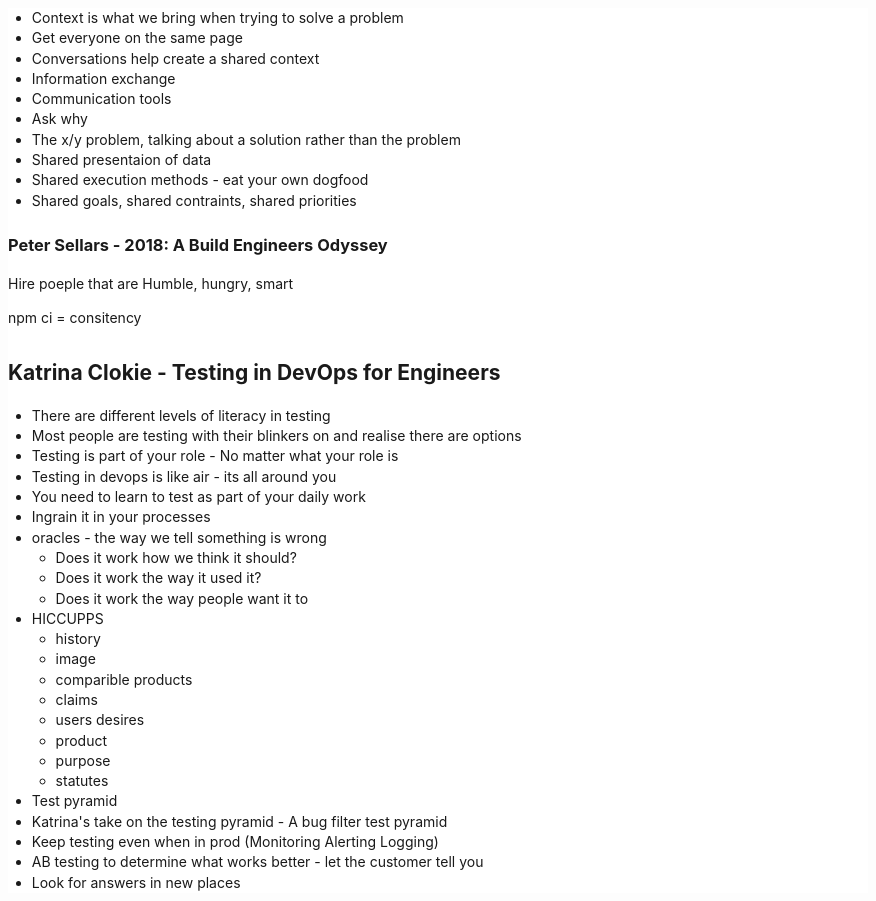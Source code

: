 - Context is what we bring when trying to solve a problem
- Get everyone on the same page
- Conversations help create a shared context
- Information exchange
- Communication tools
- Ask why
- The x/y problem, talking about a solution rather than the problem
- Shared presentaion of data
- Shared execution methods - eat your own dogfood
- Shared goals, shared contraints, shared priorities

### Peter Sellars - 2018: A Build Engineers Odyssey

Hire poeple that are Humble, hungry, smart

npm ci = consitency

## Katrina Clokie - Testing in DevOps for Engineers

- There are different levels of literacy in testing
- Most people are testing with their blinkers on and realise there are options
- Testing is part of your role - No matter what your role is
- Testing in devops is like air - its all around you
- You need to learn to test as part of your daily work
- Ingrain it in your processes
- oracles - the way we tell something is wrong
  - Does it work how we think it should?
  - Does it work the way it used it?
  - Does it work the way people want it to
- HICCUPPS
  - history
  - image
  - comparible products
  - claims
  - users desires
  - product
  - purpose
  - statutes
- Test pyramid 
- Katrina's take on the testing pyramid - A bug filter test pyramid
- Keep testing even when in prod (Monitoring Alerting Logging)
- AB testing to determine what works better - let the customer tell you
- Look for answers in new places
